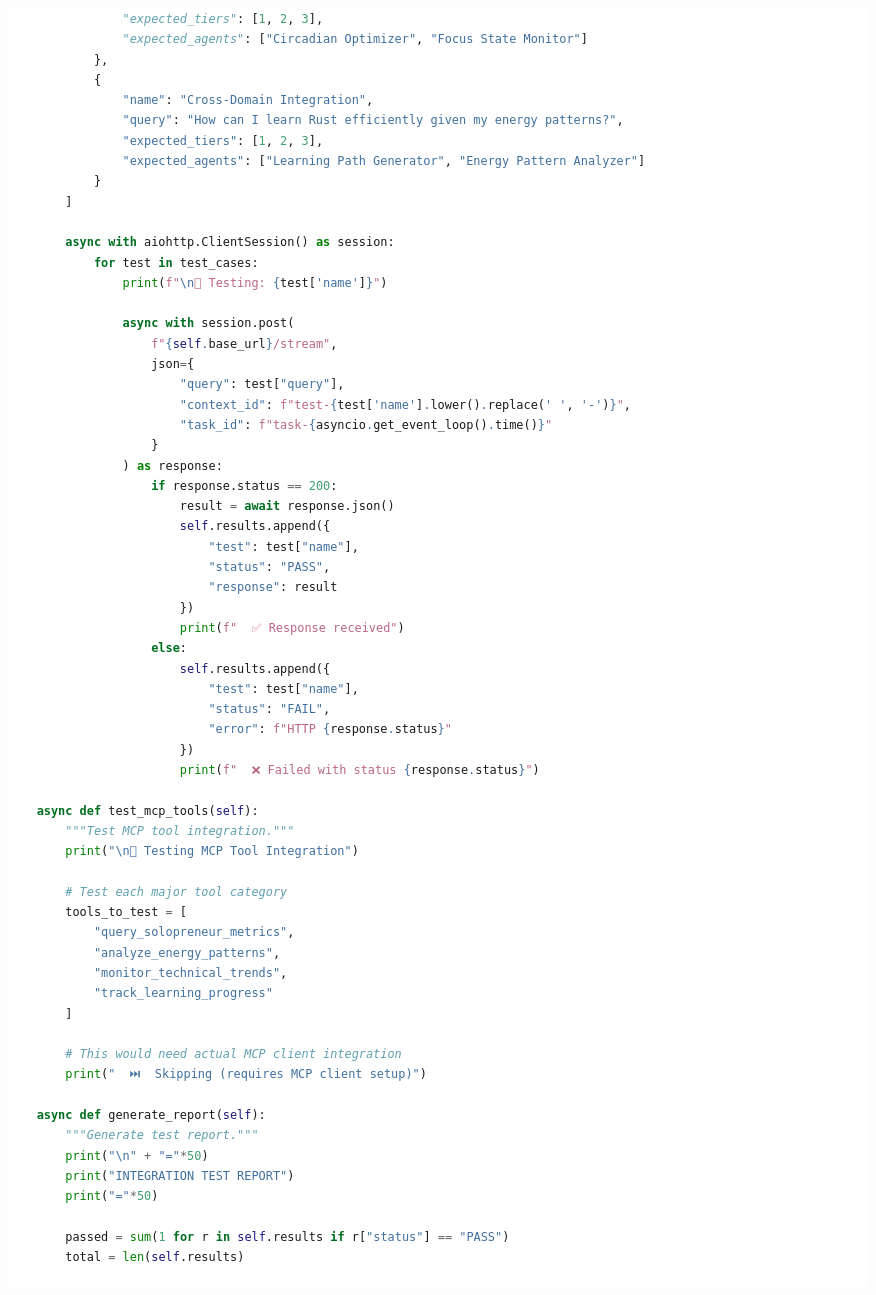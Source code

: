 ```python
                "expected_tiers": [1, 2, 3],
                "expected_agents": ["Circadian Optimizer", "Focus State Monitor"]
            },
            {
                "name": "Cross-Domain Integration",
                "query": "How can I learn Rust efficiently given my energy patterns?",
                "expected_tiers": [1, 2, 3],
                "expected_agents": ["Learning Path Generator", "Energy Pattern Analyzer"]
            }
        ]
        
        async with aiohttp.ClientSession() as session:
            for test in test_cases:
                print(f"\n🧪 Testing: {test['name']}")
                
                async with session.post(
                    f"{self.base_url}/stream",
                    json={
                        "query": test["query"],
                        "context_id": f"test-{test['name'].lower().replace(' ', '-')}",
                        "task_id": f"task-{asyncio.get_event_loop().time()}"
                    }
                ) as response:
                    if response.status == 200:
                        result = await response.json()
                        self.results.append({
                            "test": test["name"],
                            "status": "PASS",
                            "response": result
                        })
                        print(f"  ✅ Response received")
                    else:
                        self.results.append({
                            "test": test["name"],
                            "status": "FAIL",
                            "error": f"HTTP {response.status}"
                        })
                        print(f"  ❌ Failed with status {response.status}")
    
    async def test_mcp_tools(self):
        """Test MCP tool integration."""
        print("\n🧪 Testing MCP Tool Integration")
        
        # Test each major tool category
        tools_to_test = [
            "query_solopreneur_metrics",
            "analyze_energy_patterns",
            "monitor_technical_trends",
            "track_learning_progress"
        ]
        
        # This would need actual MCP client integration
        print("  ⏭️  Skipping (requires MCP client setup)")
    
    async def generate_report(self):
        """Generate test report."""
        print("\n" + "="*50)
        print("INTEGRATION TEST REPORT")
        print("="*50)
        
        passed = sum(1 for r in self.results if r["status"] == "PASS")
        total = len(self.results)
        
```